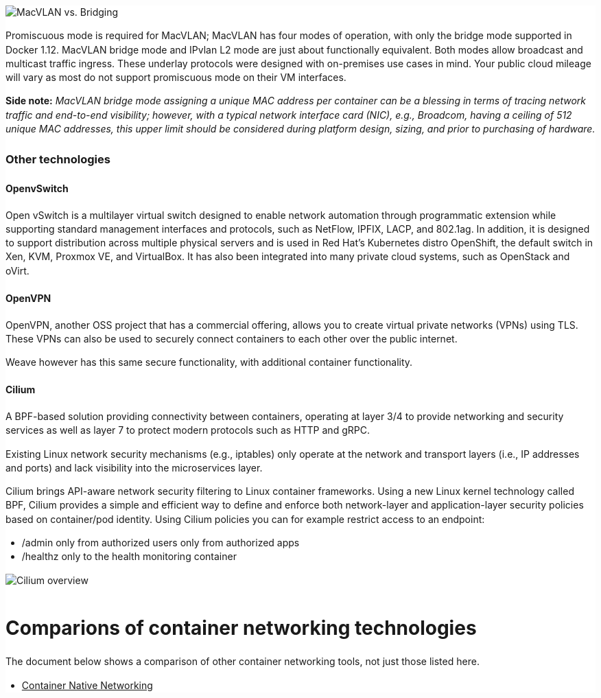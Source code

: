 ![MacVLAN vs. Bridging](/docs/macv_vs_bridge.png?raw=true "MacVLAN vs. Bridging approach")

Promiscuous mode is required for MacVLAN; MacVLAN has four modes of operation, with only the bridge mode supported in Docker 1.12. MacVLAN bridge mode and IPvlan L2 mode are just about functionally equivalent. Both modes allow broadcast and multicast traffic ingress. These underlay protocols were designed with on-premises use cases in mind. Your public cloud mileage will vary as most do not support promiscuous mode on their VM interfaces.

**Side note:** _MacVLAN bridge mode assigning a unique MAC address per container can be a blessing in terms of tracing network traffic and end-to-end visibility;
however, with a typical network interface card (NIC), e.g., Broadcom, having a ceiling of 512 unique MAC addresses, this upper limit should be considered during platform design, sizing, and prior to purchasing of hardware._

### Other technologies

#### OpenvSwitch

Open vSwitch is a multilayer virtual switch designed to enable network automation through programmatic extension while supporting standard management interfaces and protocols, such as NetFlow, IPFIX, LACP, and 802.1ag. In addition, it is designed to support distribution across multiple physical servers and is used in Red Hat’s Kubernetes distro OpenShift, the default switch in Xen, KVM, Proxmox VE, and VirtualBox. It has also been integrated into many private cloud systems, such as OpenStack and oVirt.

#### OpenVPN

OpenVPN, another OSS project that has a commercial offering, allows you to create virtual private networks (VPNs) using TLS. These VPNs can also be used to securely connect containers to each other over the public internet.

Weave however has this same secure functionality, with additional container functionality.

#### Cilium

A BPF-based solution providing connectivity between containers, operating at layer 3/4 to provide networking and security services as well as layer 7 to protect modern protocols such as HTTP and gRPC.

Existing Linux network security mechanisms (e.g., iptables) only operate at the network and transport layers (i.e., IP addresses and ports) and lack visibility into the microservices layer.

Cilium brings API-aware network security filtering to Linux container frameworks. Using a new Linux kernel technology called BPF, Cilium provides a simple and efficient way to define and enforce both network-layer and application-layer security policies based on container/pod identity. Using Cilium policies you can for example restrict access to an endpoint:

- /admin only from authorized users only from authorized apps
- /healthz only to the health monitoring container

![Cilium overview](/docs/cilium_overview.png?raw=true "Overview")

# Comparions of container networking technologies

The document below shows a comparison of other container networking tools, not just those listed here.

- [Container Native Networking](https://docs.google.com/spreadsheets/d/1polIS2pvjOxCZ7hpXbra68CluwOZybsP1IYfr-HrAXc/edit#gid=0)
